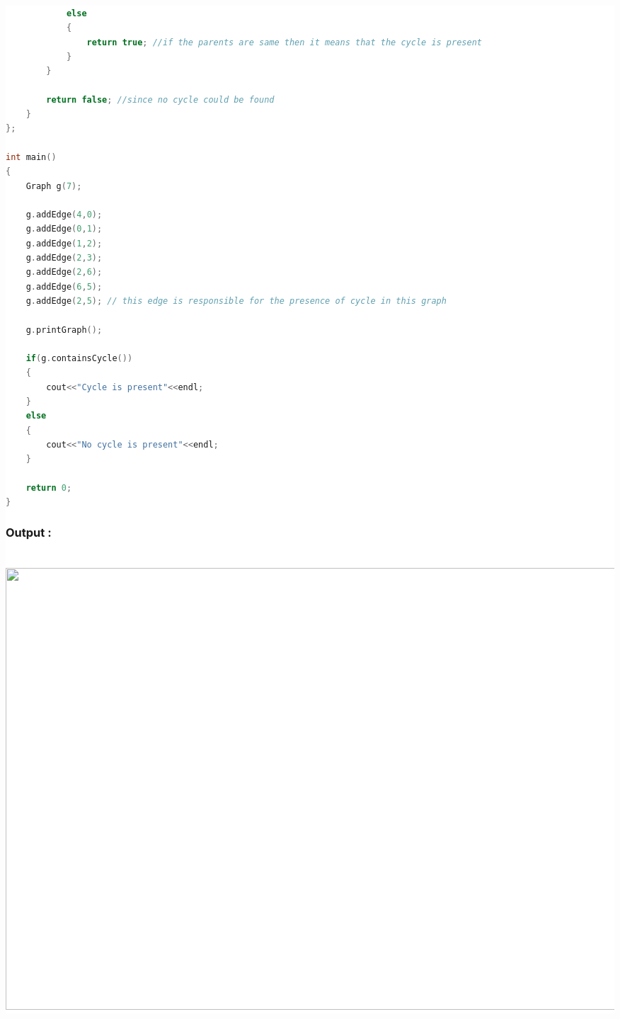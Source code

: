 ```C++
			else
			{
				return true; //if the parents are same then it means that the cycle is present
			}
		}
		
		return false; //since no cycle could be found 
	}
};

int main()
{
	Graph g(7);

	g.addEdge(4,0);
	g.addEdge(0,1);
	g.addEdge(1,2);
	g.addEdge(2,3);
	g.addEdge(2,6);
	g.addEdge(6,5);
	g.addEdge(2,5); // this edge is responsible for the presence of cycle in this graph 

	g.printGraph();

	if(g.containsCycle())
	{
		cout<<"Cycle is present"<<endl;
	}
	else 
	{
		cout<<"No cycle is present"<<endl;
	}

	return 0;
}
```

### **Output :**

<br />

<img src="https://user-images.githubusercontent.com/34866732/136705602-e8e50005-a307-4e8f-89e1-03783c070717.png" width="1115" height="624">
